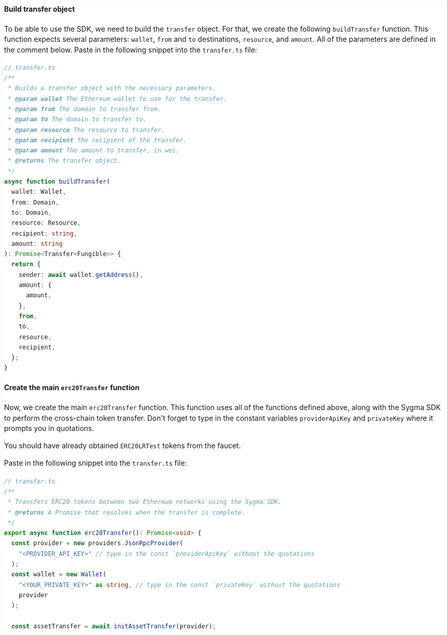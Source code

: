 #### Build transfer object

To be able to use the SDK, we need to build the `transfer` object. For that, we create the following `buildTransfer` function. This function expects several parameters: `wallet`, `from` and `to` destinations, `resource`, and `amount`. All of the parameters are defined in the comment below. Paste in the following snippet into the `transfer.ts` file:

```ts
// transfer.ts
/**
 * Builds a transfer object with the necessary parameters.
 * @param wallet The Ethereum wallet to use for the transfer.
 * @param from The domain to transfer from.
 * @param to The domain to transfer to.
 * @param resource The resource to transfer.
 * @param recipient The recipient of the transfer.
 * @param amount The amount to transfer, in wei.
 * @returns The transfer object.
 */
async function buildTransfer(
  wallet: Wallet,
  from: Domain,
  to: Domain,
  resource: Resource,
  recipient: string,
  amount: string
): Promise<Transfer<Fungible>> {
  return {
    sender: await wallet.getAddress(),
    amount: {
      amount,
    },
    from,
    to,
    resource,
    recipient,
  };
}
```

#### Create the main `erc20Transfer` function

Now, we create the main `erc20Transfer` function. This function uses all of the functions defined above, along with the Sygma SDK to perform the cross-chain token transfer. Don't forget to type in the constant variables `providerApiKey` and `privateKey` where it prompts you in quotations. 

You should have already obtained `ERC20LRTest` tokens from the faucet.

Paste in the following snippet into the `transfer.ts` file:

```ts
// transfer.ts
/**
 * Transfers ERC20 tokens between two Ethereum networks using the Sygma SDK.
 * @returns A Promise that resolves when the transfer is complete.
 */
export async function erc20Transfer(): Promise<void> {
  const provider = new providers.JsonRpcProvider(
    "<PROVIDER_API_KEY>" // type in the const `providerApiKey` without the quotations
  );
  const wallet = new Wallet(
    "<YOUR_PRIVATE_KEY>" as string, // type in the const `privateKey` without the quotations
    provider
  );

  const assetTransfer = await initAssetTransfer(provider);
```